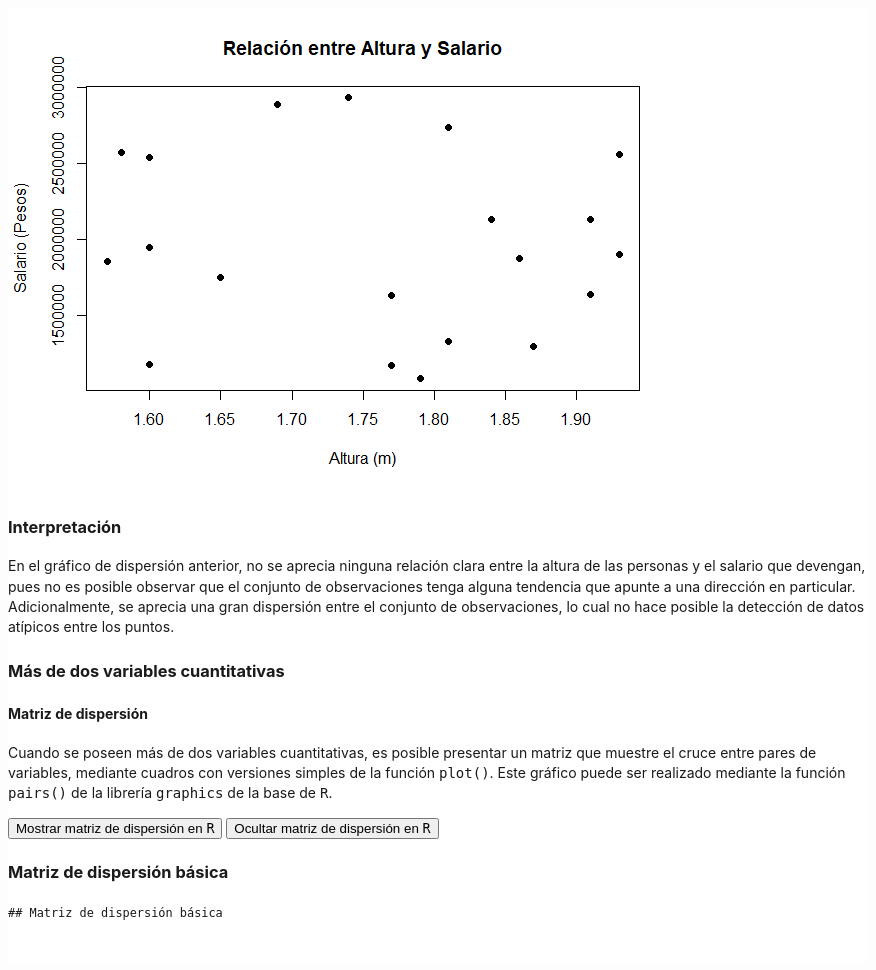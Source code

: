 <img src="../../ProbabilidadeInferencia/images/Clase08unnamed-chunk-23-1.png" alt="">
</p>
<h3 data-toc-skip>
Interpretación
</h3>
<p>
En el gráfico de dispersión anterior, no se aprecia ninguna relación
clara entre la altura de las personas y el salario que devengan, pues no
es posible observar que el conjunto de observaciones tenga alguna
tendencia que apunte a una dirección en particular. Adicionalmente, se
aprecia una gran dispersión entre el conjunto de observaciones, lo cual
no hace posible la detección de datos atípicos entre los puntos.
</p>
</main>

### Más de dos variables cuantitativas

#### Matriz de dispersión

Cuando se poseen más de dos variables cuantitativas, es posible
presentar un matriz que muestre el cruce entre pares de variables,
mediante cuadros con versiones simples de la función <tt>plot()</tt>.
Este gráfico puede ser realizado mediante la función <tt>pairs()</tt> de
la librería <tt>graphics</tt> de la base de <tt>R</tt>.

<button id="Show6" class="btn btn-secondary">
Mostrar matriz de dispersión en <tt>R</tt>
</button>
<button id="Hide6" class="btn btn-info">
Ocultar matriz de dispersión en <tt>R</tt>
</button>
<main id="botoncito6">
<h3 data-toc-skip>
Matriz de dispersión básica
</h3>
<section class="language-r highlighter-rouge">
<section class="highlight">
<pre class="highlight"><code><span class="c1">## Matriz de dispersión básica</span><span class="w">